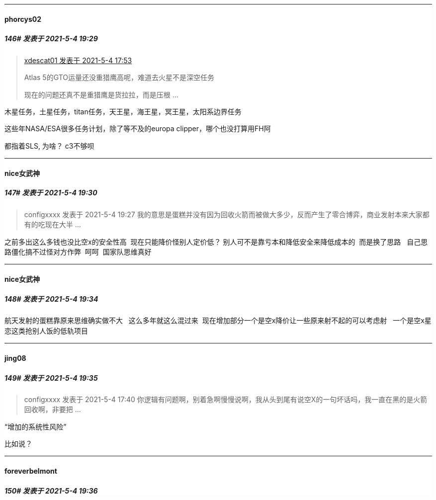 
*****

####  phorcys02  
##### 146#       发表于 2021-5-4 19:29


<blockquote><a href="httphttps://bbs.saraba1st.com/2b/forum.php?mod=redirect&amp;goto=findpost&amp;pid=51143313&amp;ptid=2002279" target="_blank">xdescat01 发表于 2021-5-4 17:53</a>

Atlas 5的GTO运量还没重猎鹰高呢，难道去火星不是深空任务


现在的问题还真不是重猎鹰是货拉拉，而是压根 ...</blockquote>
木星任务，土星任务，titan任务，天王星，海王星，冥王星，太阳系边界任务


这些年NASA/ESA很多任务计划，除了等不及的europa clipper，哪个也没打算用FH阿

都指着SLS, 为啥？ c3不够呗


*****

####  nice女武神  
##### 147#       发表于 2021-5-4 19:30


<blockquote>configxxxx 发表于 2021-5-4 19:27
我的意思是蛋糕并没有因为回收火箭而被做大多少，反而产生了零合博弈，商业发射本来大家都有的吃现在大半 ...</blockquote>
之前多出这么多钱也没比空x的安全性高  现在只能降价怪别人定价低？ 别人可不是靠亏本和降低安全来降低成本的  而是换了思路   自己思路僵化搞不过怪对方作弊  呵呵  国家队思维真好


*****

####  nice女武神  
##### 148#       发表于 2021-5-4 19:34


航天发射的蛋糕靠原来思维确实做不大   这么多年就这么混过来  现在增加部分一个是空x降价让一些原来射不起的可以考虑射   一个是空x星恋这类抢别人饭的低轨项目     


*****

####  jing08  
##### 149#       发表于 2021-5-4 19:35


<blockquote>configxxxx 发表于 2021-5-4 17:40
你逻辑有问题啊，别着急啊慢慢说啊，我从头到尾有说空X的一句坏话吗，我一直在黑的是火箭回收啊，非要把 ...</blockquote>
“增加的系统性风险”    

比如说？


*****

####  foreverbelmont  
##### 150#       发表于 2021-5-4 19:36

